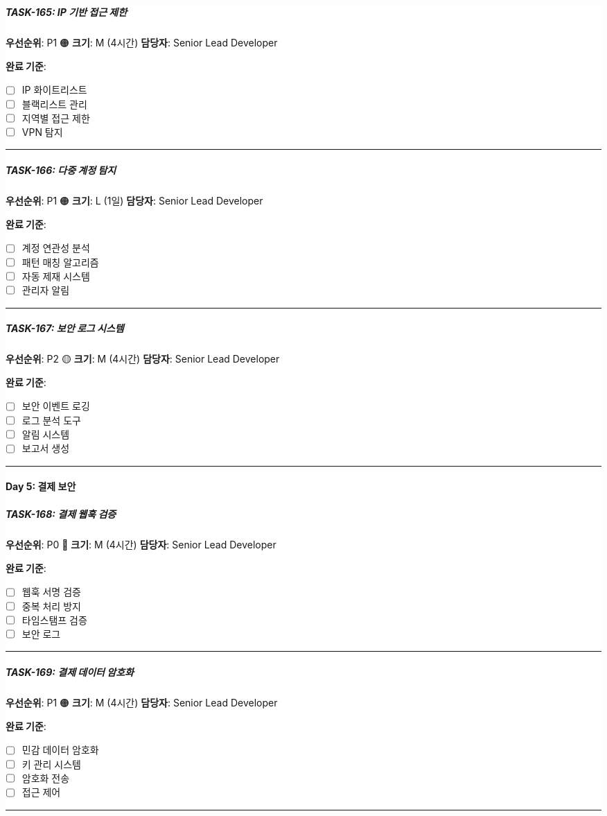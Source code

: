 
##### TASK-165: IP 기반 접근 제한
**우선순위**: P1 🟠 **크기**: M (4시간) **담당자**: Senior Lead Developer

**완료 기준**:
- [ ] IP 화이트리스트
- [ ] 블랙리스트 관리
- [ ] 지역별 접근 제한
- [ ] VPN 탐지

---

##### TASK-166: 다중 계정 탐지
**우선순위**: P1 🟠 **크기**: L (1일) **담당자**: Senior Lead Developer

**완료 기준**:
- [ ] 계정 연관성 분석
- [ ] 패턴 매칭 알고리즘
- [ ] 자동 제재 시스템
- [ ] 관리자 알림

---

##### TASK-167: 보안 로그 시스템
**우선순위**: P2 🟡 **크기**: M (4시간) **담당자**: Senior Lead Developer

**완료 기준**:
- [ ] 보안 이벤트 로깅
- [ ] 로그 분석 도구
- [ ] 알림 시스템
- [ ] 보고서 생성

---

#### Day 5: 결제 보안

##### TASK-168: 결제 웹훅 검증
**우선순위**: P0 🔴 **크기**: M (4시간) **담당자**: Senior Lead Developer

**완료 기준**:
- [ ] 웹훅 서명 검증
- [ ] 중복 처리 방지
- [ ] 타임스탬프 검증
- [ ] 보안 로그

---

##### TASK-169: 결제 데이터 암호화
**우선순위**: P1 🟠 **크기**: M (4시간) **담당자**: Senior Lead Developer

**완료 기준**:
- [ ] 민감 데이터 암호화
- [ ] 키 관리 시스템
- [ ] 암호화 전송
- [ ] 접근 제어

---